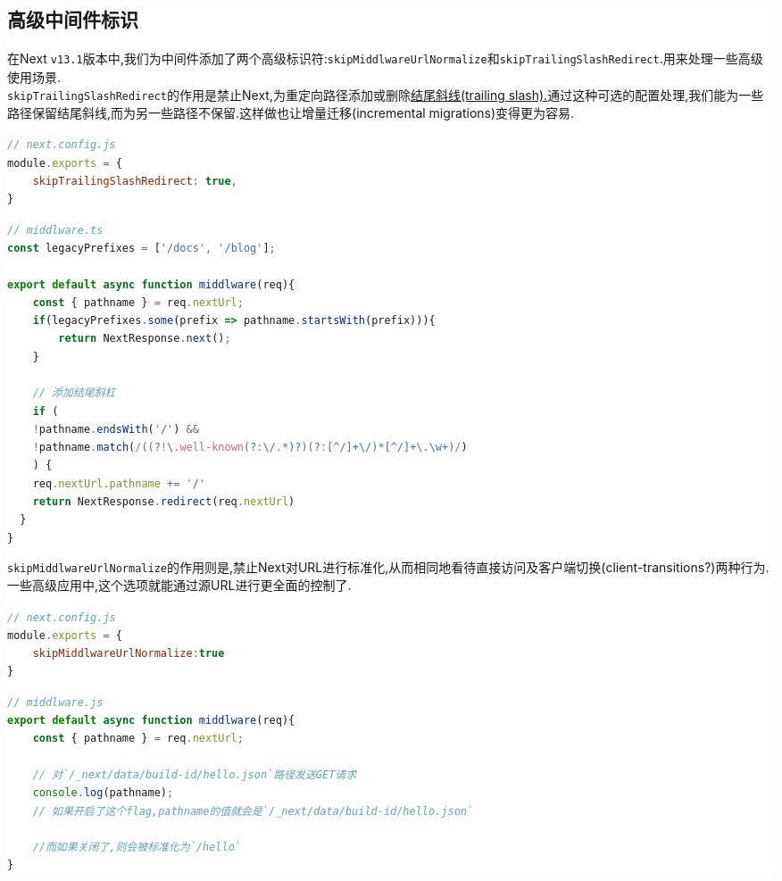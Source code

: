 ## 高级中间件标识
在Next `v13.1`版本中,我们为中间件添加了两个高级标识符:`skipMiddlwareUrlNormalize`和`skipTrailingSlashRedirect`.用来处理一些高级使用场景.  
`skipTrailingSlashRedirect`的作用是禁止Next,为重定向路径添加或删除[结尾斜线(trailing slash).](https://en.ryte.com/wiki/Trailing_Slashes/)通过这种可选的配置处理,我们能为一些路径保留结尾斜线,而为另一些路径不保留.这样做也让增量迁移(incremental migrations)变得更为容易.
```js
// next.config.js
module.exports = {
    skipTrailingSlashRedirect: true,
}
```

```ts
// middlware.ts
const legacyPrefixes = ['/docs', '/blog'];

export default async function middlware(req){
    const { pathname } = req.nextUrl;
    if(legacyPrefixes.some(prefix => pathname.startsWith(prefix))){
        return NextResponse.next();
    }

    // 添加结尾斜杠
    if (
    !pathname.endsWith('/') &&
    !pathname.match(/((?!\.well-known(?:\/.*)?)(?:[^/]+\/)*[^/]+\.\w+)/)
    ) {
    req.nextUrl.pathname += '/'
    return NextResponse.redirect(req.nextUrl)
  }
}
```

`skipMiddlwareUrlNormalize`的作用则是,禁止Next对URL进行标准化,从而相同地看待直接访问及客户端切换(client-transitions?)两种行为.一些高级应用中,这个选项就能通过源URL进行更全面的控制了.
```js
// next.config.js
module.exports = {
    skipMiddlwareUrlNormalize:true
}
```

```js
// middlware.js
export default async function middlware(req){
    const { pathname } = req.nextUrl;

    // 对`/_next/data/build-id/hello.json`路径发送GET请求
    console.log(pathname);
    // 如果开启了这个flag,pathname的值就会是`/_next/data/build-id/hello.json`

    //而如果关闭了,则会被标准化为`/hello`
}

```
